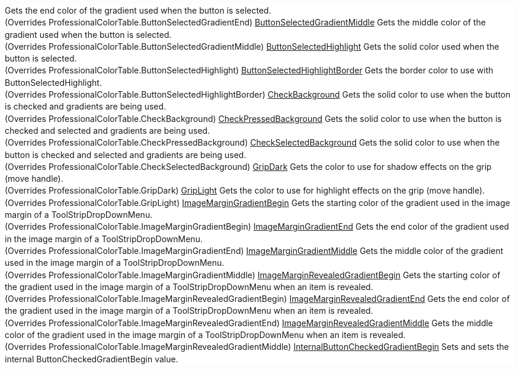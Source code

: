 <td>Gets the end color of the gradient used when the button is selected.<br />(Overrides ProfessionalColorTable.ButtonSelectedGradientEnd)</td></tr>
<tr>
<td><a href="415f6ce9-0079-0a7c-dfde-da4d3f46ba7e.md">ButtonSelectedGradientMiddle</a></td>
<td>Gets the middle color of the gradient used when the button is selected.<br />(Overrides ProfessionalColorTable.ButtonSelectedGradientMiddle)</td></tr>
<tr>
<td><a href="d0c0d7f0-7789-867a-6119-6b3063b4ad89.md">ButtonSelectedHighlight</a></td>
<td>Gets the solid color used when the button is selected.<br />(Overrides ProfessionalColorTable.ButtonSelectedHighlight)</td></tr>
<tr>
<td><a href="a66c4b4f-0f28-d59c-08ec-151c2acd97a1.md">ButtonSelectedHighlightBorder</a></td>
<td>Gets the border color to use with ButtonSelectedHighlight.<br />(Overrides ProfessionalColorTable.ButtonSelectedHighlightBorder)</td></tr>
<tr>
<td><a href="458b3932-4232-59db-d0be-1bfc4559e434.md">CheckBackground</a></td>
<td>Gets the solid color to use when the button is checked and gradients are being used.<br />(Overrides ProfessionalColorTable.CheckBackground)</td></tr>
<tr>
<td><a href="5fb91274-c405-b167-5f56-bbeea25c8b24.md">CheckPressedBackground</a></td>
<td>Gets the solid color to use when the button is checked and selected and gradients are being used.<br />(Overrides ProfessionalColorTable.CheckPressedBackground)</td></tr>
<tr>
<td><a href="167e6426-6cbd-d8c4-0907-45287ac7d564.md">CheckSelectedBackground</a></td>
<td>Gets the solid color to use when the button is checked and selected and gradients are being used.<br />(Overrides ProfessionalColorTable.CheckSelectedBackground)</td></tr>
<tr>
<td><a href="3e56e9a9-7816-6c4e-361f-adbb2716d060.md">GripDark</a></td>
<td>Gets the color to use for shadow effects on the grip (move handle).<br />(Overrides ProfessionalColorTable.GripDark)</td></tr>
<tr>
<td><a href="08e88349-6f79-5f8f-384f-861f6128a3a5.md">GripLight</a></td>
<td>Gets the color to use for highlight effects on the grip (move handle).<br />(Overrides ProfessionalColorTable.GripLight)</td></tr>
<tr>
<td><a href="3b05d739-a4b7-5c4e-0a5d-c9edac01a174.md">ImageMarginGradientBegin</a></td>
<td>Gets the starting color of the gradient used in the image margin of a ToolStripDropDownMenu.<br />(Overrides ProfessionalColorTable.ImageMarginGradientBegin)</td></tr>
<tr>
<td><a href="e6faab2c-3a18-aba9-766b-2df469a48804.md">ImageMarginGradientEnd</a></td>
<td>Gets the end color of the gradient used in the image margin of a ToolStripDropDownMenu.<br />(Overrides ProfessionalColorTable.ImageMarginGradientEnd)</td></tr>
<tr>
<td><a href="03246b92-cccd-c281-1bc2-3473e7bb0bc4.md">ImageMarginGradientMiddle</a></td>
<td>Gets the middle color of the gradient used in the image margin of a ToolStripDropDownMenu.<br />(Overrides ProfessionalColorTable.ImageMarginGradientMiddle)</td></tr>
<tr>
<td><a href="6189f8c5-0358-3665-9cd6-a752347e256b.md">ImageMarginRevealedGradientBegin</a></td>
<td>Gets the starting color of the gradient used in the image margin of a ToolStripDropDownMenu when an item is revealed.<br />(Overrides ProfessionalColorTable.ImageMarginRevealedGradientBegin)</td></tr>
<tr>
<td><a href="afee282e-4a65-a995-3974-6e3ca675e06e.md">ImageMarginRevealedGradientEnd</a></td>
<td>Gets the end color of the gradient used in the image margin of a ToolStripDropDownMenu when an item is revealed.<br />(Overrides ProfessionalColorTable.ImageMarginRevealedGradientEnd)</td></tr>
<tr>
<td><a href="38dfe2bb-3cad-55ce-b5ce-698ccf22cc0d.md">ImageMarginRevealedGradientMiddle</a></td>
<td>Gets the middle color of the gradient used in the image margin of a ToolStripDropDownMenu when an item is revealed.<br />(Overrides ProfessionalColorTable.ImageMarginRevealedGradientMiddle)</td></tr>
<tr>
<td><a href="b384b26d-799a-0f4a-3276-c91e1ac16c24.md">InternalButtonCheckedGradientBegin</a></td>
<td>Sets and sets the internal ButtonCheckedGradientBegin value.</td></tr>
<tr>